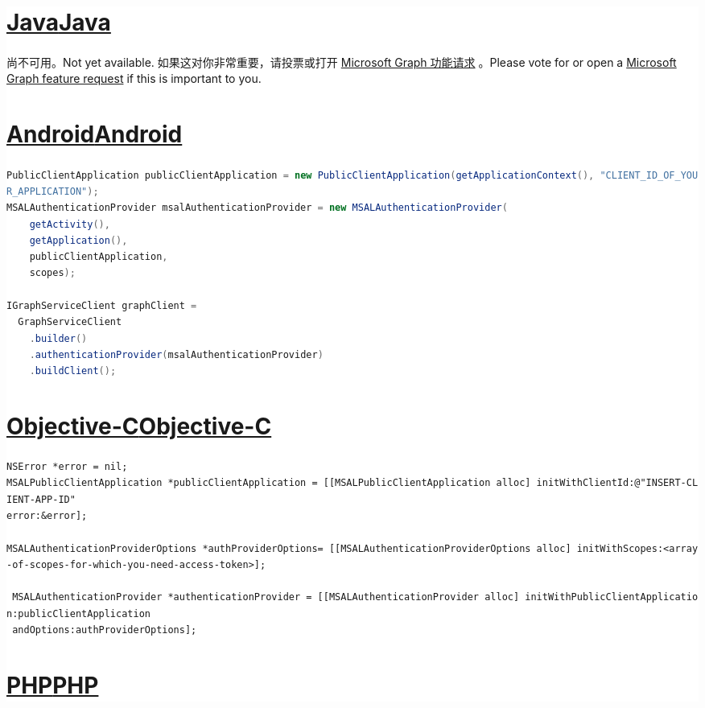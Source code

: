 # <a name="java"></a>[<span data-ttu-id="11e9d-265">Java</span><span class="sxs-lookup"><span data-stu-id="11e9d-265">Java</span></span>](#tab/Java)

<span data-ttu-id="11e9d-266">尚不可用。</span><span class="sxs-lookup"><span data-stu-id="11e9d-266">Not yet available.</span></span> <span data-ttu-id="11e9d-267">如果这对你非常重要，请投票或打开 [Microsoft Graph 功能请求](https://microsoftgraph.uservoice.com/forums/920506-microsoft-graph-feature-requests) 。</span><span class="sxs-lookup"><span data-stu-id="11e9d-267">Please vote for or open a [Microsoft Graph feature request](https://microsoftgraph.uservoice.com/forums/920506-microsoft-graph-feature-requests) if this is important to you.</span></span>

# <a name="android"></a>[<span data-ttu-id="11e9d-268">Android</span><span class="sxs-lookup"><span data-stu-id="11e9d-268">Android</span></span>](#tab/Android)

```java
PublicClientApplication publicClientApplication = new PublicClientApplication(getApplicationContext(), "CLIENT_ID_OF_YOUR_APPLICATION");
MSALAuthenticationProvider msalAuthenticationProvider = new MSALAuthenticationProvider(
    getActivity(),
    getApplication(),
    publicClientApplication,
    scopes);

IGraphServiceClient graphClient =
  GraphServiceClient
    .builder()
    .authenticationProvider(msalAuthenticationProvider)
    .buildClient();
```

# <a name="objective-c"></a>[<span data-ttu-id="11e9d-269">Objective-C</span><span class="sxs-lookup"><span data-stu-id="11e9d-269">Objective-C</span></span>](#tab/Objective-C)

```objc
NSError *error = nil;
MSALPublicClientApplication *publicClientApplication = [[MSALPublicClientApplication alloc] initWithClientId:@"INSERT-CLIENT-APP-ID"
error:&error];

MSALAuthenticationProviderOptions *authProviderOptions= [[MSALAuthenticationProviderOptions alloc] initWithScopes:<array-of-scopes-for-which-you-need-access-token>];

 MSALAuthenticationProvider *authenticationProvider = [[MSALAuthenticationProvider alloc] initWithPublicClientApplication:publicClientApplication
 andOptions:authProviderOptions];
```

# <a name="php"></a>[<span data-ttu-id="11e9d-270">PHP</span><span class="sxs-lookup"><span data-stu-id="11e9d-270">PHP</span></span>](#tab/PHP)
